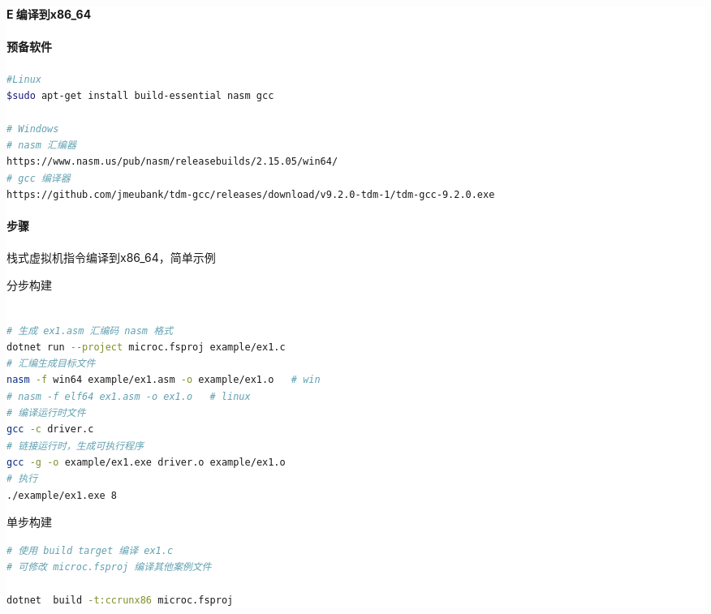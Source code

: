 #### E 编译到x86_64





#### 预备软件

```sh
#Linux
$sudo apt-get install build-essential nasm gcc

# Windows
# nasm 汇编器
https://www.nasm.us/pub/nasm/releasebuilds/2.15.05/win64/
# gcc 编译器
https://github.com/jmeubank/tdm-gcc/releases/download/v9.2.0-tdm-1/tdm-gcc-9.2.0.exe

```

#### 步骤

栈式虚拟机指令编译到x86_64，简单示例

分步构建

```sh

# 生成 ex1.asm 汇编码 nasm 格式
dotnet run --project microc.fsproj example/ex1.c
# 汇编生成目标文件
nasm -f win64 example/ex1.asm -o example/ex1.o   # win
# nasm -f elf64 ex1.asm -o ex1.o   # linux  
# 编译运行时文件
gcc -c driver.c
# 链接运行时，生成可执行程序
gcc -g -o example/ex1.exe driver.o example/ex1.o
# 执行
./example/ex1.exe 8 

```

单步构建

```sh
# 使用 build target 编译 ex1.c
# 可修改 microc.fsproj 编译其他案例文件

dotnet  build -t:ccrunx86 microc.fsproj

```
